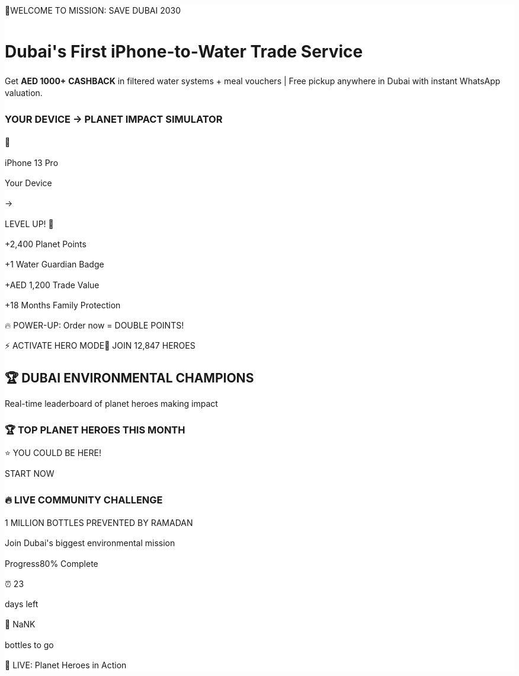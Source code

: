 🌟WELCOME TO MISSION: SAVE DUBAI 2030

# Dubai's First iPhone-to-Water Trade Service

Get **AED 1000+** **CASHBACK** in filtered water systems + meal vouchers \| Free pickup anywhere in Dubai with instant WhatsApp valuation.

### YOUR DEVICE → PLANET IMPACT SIMULATOR

📱

iPhone 13 Pro

Your Device

→

LEVEL UP! 🚀

+2,400 Planet Points

+1 Water Guardian Badge

+AED 1,200 Trade Value

+18 Months Family Protection

🔥 POWER-UP: Order now = DOUBLE POINTS!

⚡ ACTIVATE HERO MODE👥 JOIN 12,847 HEROES

## 🏆 DUBAI ENVIRONMENTAL CHAMPIONS

Real-time leaderboard of planet heroes making impact

### 🏆 TOP PLANET HEROES THIS MONTH

⭐ YOU COULD BE HERE!

START NOW

### 🔥 LIVE COMMUNITY CHALLENGE

1 MILLION BOTTLES PREVENTED BY RAMADAN

Join Dubai's biggest environmental mission

Progress80% Complete

⏰ 23

days left

🎯 NaNK

bottles to go

🔴 LIVE: Planet Heroes in Action
